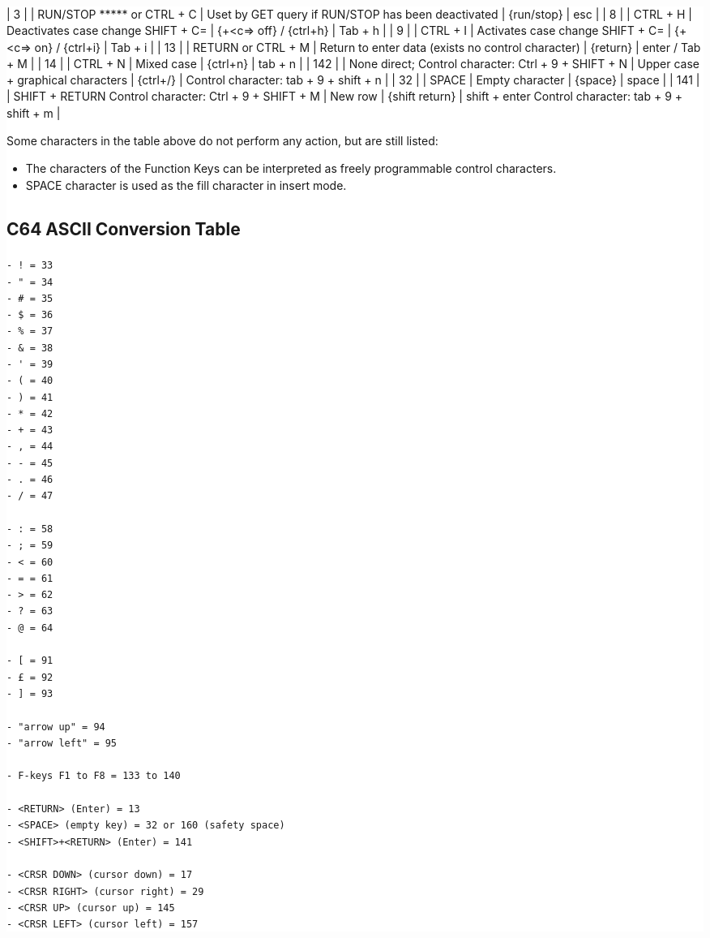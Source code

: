 | 3 |  | RUN/STOP ***** or CTRL + C | Uset by GET query if RUN/STOP has been deactivated | {run/stop} | esc |
| 8 |  | CTRL + H | Deactivates case change SHIFT + C= | {<shift>+<c=> off} / {ctrl+h} | Tab + h |
| 9 |  | CTRL + I | Activates case change SHIFT + C= | {<shift>+<c=> on} / {ctrl+i} | Tab + i |
| 13 |  | RETURN or CTRL + M | Return to enter data (exists no control character) | {return} | enter / Tab + M |
| 14 |  | CTRL + N | Mixed case | {ctrl+n} | tab + n |
| 142 |  | None direct; Control character: Ctrl + 9 + SHIFT + N | Upper case + graphical characters | {ctrl+/} | Control character: tab + 9 + shift + n |
| 32 |  | SPACE | Empty character | {space} | space |
| 141 |  | SHIFT + RETURN Control character: Ctrl + 9 + SHIFT + M | New row | {shift return} | shift + enter Control character: tab + 9 + shift + m |

Some characters in the table above do not perform any action, but are still listed:

- The characters of the Function Keys can be interpreted as freely programmable control characters.
- SPACE character is used as the fill character in insert mode.

## C64 ASCII Conversion Table
```
- ! = 33
- " = 34
- # = 35
- $ = 36
- % = 37
- & = 38
- ' = 39
- ( = 40
- ) = 41
- * = 42
- + = 43
- , = 44
- - = 45
- . = 46
- / = 47

- : = 58
- ; = 59
- < = 60
- = = 61
- > = 62
- ? = 63
- @ = 64

- [ = 91
- £ = 92
- ] = 93

- "arrow up" = 94
- "arrow left" = 95

- F-keys F1 to F8 = 133 to 140

- <RETURN> (Enter) = 13
- <SPACE> (empty key) = 32 or 160 (safety space)
- <SHIFT>+<RETURN> (Enter) = 141

- <CRSR DOWN> (cursor down) = 17
- <CRSR RIGHT> (cursor right) = 29
- <CRSR UP> (cursor up) = 145
- <CRSR LEFT> (cursor left) = 157

```